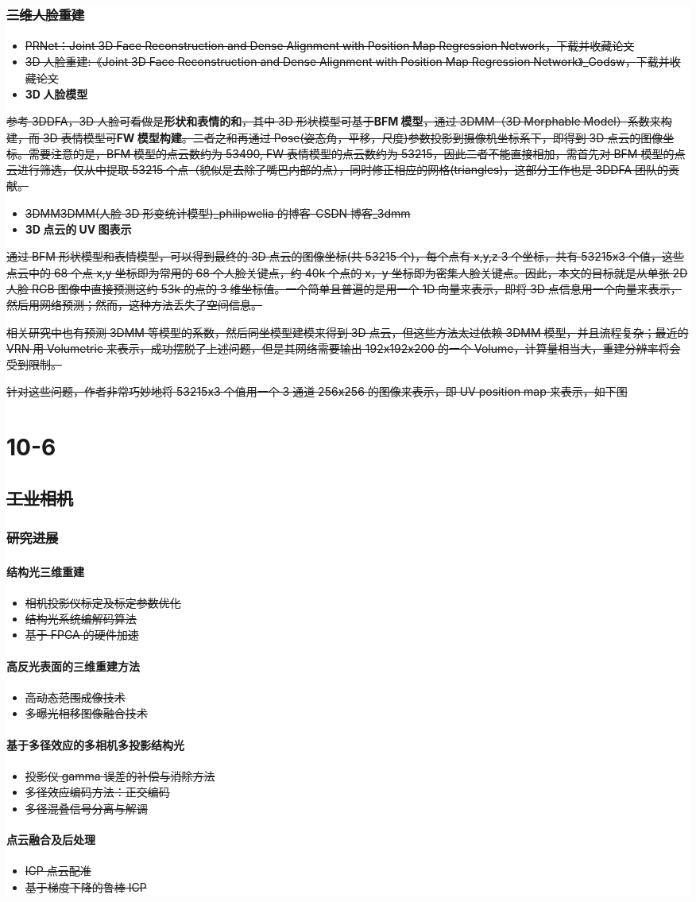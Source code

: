 ### <del>三维人脸重建</del>

- <del>PRNet：Joint 3D Face Reconstruction and Dense Alignment with Position Map Regression Network</del><del>，下载并收藏论文</del>
- <del>3D 人脸重建:《Joint 3D Face Reconstruction and Dense Alignment with Position Map Regression Network》_Godsw</del><del>，</del><del>下载并收藏论文</del>
- <strong>3D 人脸模型</strong>

<del>参考 3DDFA，3D 人脸可看做是</del><strong>形状和表情的和</strong><del>，其中 3D 形状模型可基于</del><strong>BFM 模型</strong><del>，通过 3DMM（3D Morphable Model）系数来构建，而 3D 表情模型可</del><strong>FW 模型构建</strong><del>。二者之和再通过 Pose(姿态角，平移，尺度)参数投影到摄像机坐标系下，即得到 3D 点云的图像坐标。需要注意的是，BFM 模型的点云数约为 53490, FW 表情模型的点云数约为 53215，因此二者不能直接相加，需首先对 BFM 模型的点云进行筛选，仅从中提取 53215 个点（貌似是去除了嘴巴内部的点），同时修正相应的网格(triangles)，这部分工作也是 3DDFA 团队的贡献。</del>

- <del>3DMM</del><del>3DMM(人脸 3D 形变统计模型)_philipwelia 的博客-CSDN 博客_3dmm</del>
- <strong>3D 点云的 UV 图表示</strong>

<del>通过 BFM 形状模型和表情模型，可以得到最终的 3D 点云的图像坐标(共 53215 个)，每个点有 x,y,z 3 个坐标，共有 53215x3 个值，这些点云中的 68 个点 x,y 坐标即为常用的 68 个人脸关键点，约 40k 个点的 x，y 坐标即为密集人脸关键点。因此，本文的目标就是从单张 2D 人脸 RGB 图像中直接预测这约 53k 的点的 3 维坐标值。一个简单且普遍的是用一个 1D 向量来表示，即将 3D 点信息用一个向量来表示，然后用网络预测；然而，这种方法丢失了空间信息。</del>

<del>相关研究中也有预测 3DMM 等模型的系数，然后</del><del>同坐</del><del>模型建模来得到 3D 点云，但这些方法太过依赖 3DMM 模型，并且流程复杂；最近的 VRN 用 Volumetric 来表示，成功摆脱了上述问题，但是其网络需要输出 192x192x200 的一个 Volume，计算量相当大，重建分辨率将会受到限制。</del>

<del>针对这些问题，作者非常巧妙地将 53215x3 个值用一个 3 通道 256x256 的图像来表示，即 UV position map 来表示，如下图</del>

# 10-6

## <del>工业相机</del>

### <del>研究进展</del>

#### <strong>结构光三维重建</strong>

- <del>相机投影仪标定及标定参数优化</del>
- <del>结构光系统编解码算法</del>
- <del>基于 FPGA 的硬件加速</del>

#### <strong>高反光表面的三维重建方法</strong>

- <del>高动态范围成像技术</del>
- <del>多曝光相移图像融合技术</del>

#### <strong>基于多径效应的多相机多投影结构光</strong>

- <del>投影仪 gamma 误差的补偿与消除方法</del>
- <del>多径效应编码方法：正交编码</del>
- <del>多径混叠信号分离与解调</del>

#### <strong>点云融合及后处理</strong>

- <del>ICP 点云配准</del>
- <del>基于梯度下降的鲁棒 ICP</del>
